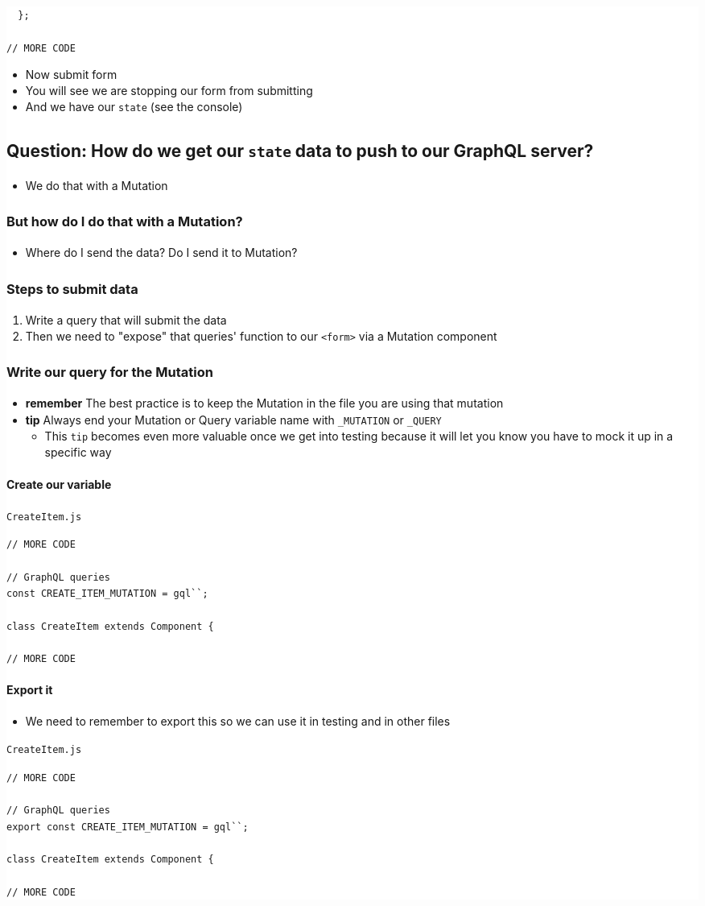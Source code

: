 ```
  };

// MORE CODE
```

* Now submit form
* You will see we are stopping our form from submitting
* And we have our `state` (see the console)

## Question: How do we get our `state` data to push to our GraphQL server?
* We do that with a Mutation

### But how do I do that with a Mutation?
* Where do I send the data? Do I send it to Mutation?

### Steps to submit data
1. Write a query that will submit the data
2. Then we need to "expose" that queries' function to our `<form>` via a Mutation component

### Write our query for the Mutation
* **remember** The best practice is to keep the Mutation in the file you are using that mutation
* **tip** Always end your Mutation or Query variable name with `_MUTATION` or `_QUERY`
    - This `tip` becomes even more valuable once we get into testing because it will let you know you have to mock it up in a specific way

#### Create our variable
`CreateItem.js`

```
// MORE CODE

// GraphQL queries
const CREATE_ITEM_MUTATION = gql``;

class CreateItem extends Component {

// MORE CODE
```

#### Export it
* We need to remember to export this so we can use it in testing and in other files

`CreateItem.js`

```
// MORE CODE

// GraphQL queries
export const CREATE_ITEM_MUTATION = gql``;

class CreateItem extends Component {

// MORE CODE
```
